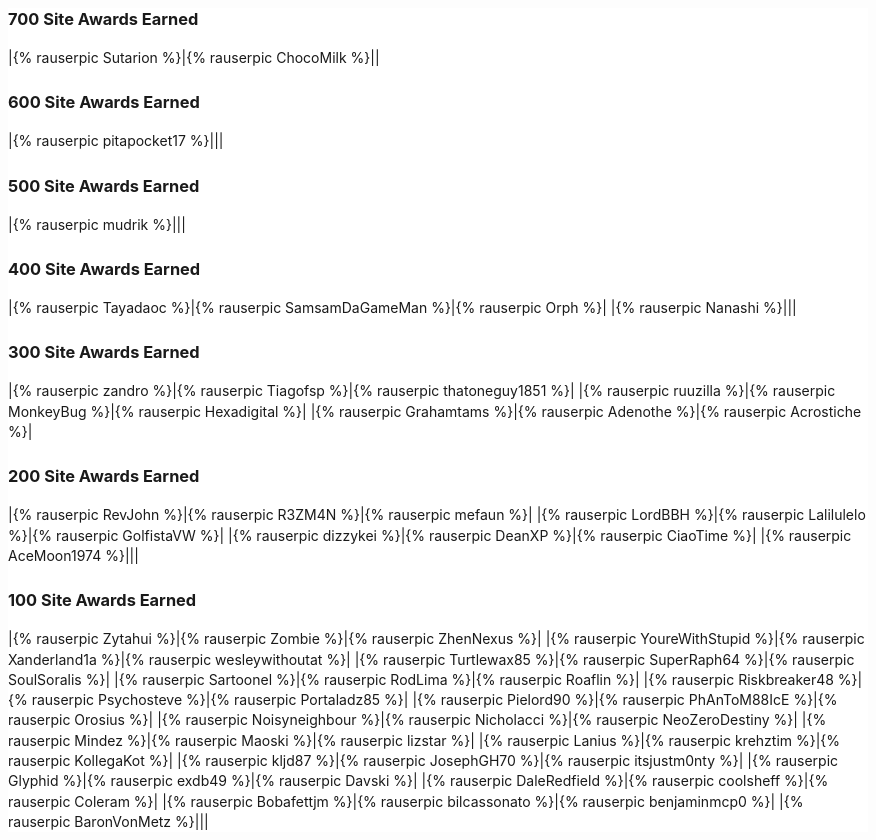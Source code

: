 ### 700 Site Awards Earned

|{% rauserpic Sutarion %}|{% rauserpic ChocoMilk %}||

### 600 Site Awards Earned

|{% rauserpic pitapocket17 %}|||

### 500 Site Awards Earned

|{% rauserpic mudrik %}|||

### 400 Site Awards Earned

|{% rauserpic Tayadaoc %}|{% rauserpic SamsamDaGameMan %}|{% rauserpic Orph %}|
|{% rauserpic Nanashi %}|||

### 300 Site Awards Earned

|{% rauserpic zandro %}|{% rauserpic Tiagofsp %}|{% rauserpic thatoneguy1851 %}|
|{% rauserpic ruuzilla %}|{% rauserpic MonkeyBug %}|{% rauserpic Hexadigital %}|
|{% rauserpic Grahamtams %}|{% rauserpic Adenothe %}|{% rauserpic Acrostiche %}|

### 200 Site Awards Earned

|{% rauserpic RevJohn %}|{% rauserpic R3ZM4N %}|{% rauserpic mefaun %}|
|{% rauserpic LordBBH %}|{% rauserpic Lalilulelo %}|{% rauserpic GolfistaVW %}|
|{% rauserpic dizzykei %}|{% rauserpic DeanXP %}|{% rauserpic CiaoTime %}|
|{% rauserpic AceMoon1974 %}|||

### 100 Site Awards Earned

|{% rauserpic Zytahui %}|{% rauserpic Zombie %}|{% rauserpic ZhenNexus %}|
|{% rauserpic YoureWithStupid %}|{% rauserpic Xanderland1a %}|{% rauserpic wesleywithoutat %}|
|{% rauserpic Turtlewax85 %}|{% rauserpic SuperRaph64 %}|{% rauserpic SoulSoralis %}|
|{% rauserpic Sartoonel %}|{% rauserpic RodLima %}|{% rauserpic Roaflin %}|
|{% rauserpic Riskbreaker48 %}|{% rauserpic Psychosteve %}|{% rauserpic Portaladz85 %}|
|{% rauserpic Pielord90 %}|{% rauserpic PhAnToM88IcE %}|{% rauserpic Orosius %}|
|{% rauserpic Noisyneighbour %}|{% rauserpic Nicholacci %}|{% rauserpic NeoZeroDestiny %}|
|{% rauserpic Mindez %}|{% rauserpic Maoski %}|{% rauserpic lizstar %}|
|{% rauserpic Lanius %}|{% rauserpic krehztim %}|{% rauserpic KollegaKot %}|
|{% rauserpic kljd87 %}|{% rauserpic JosephGH70 %}|{% rauserpic itsjustm0nty %}|
|{% rauserpic Glyphid %}|{% rauserpic exdb49 %}|{% rauserpic Davski %}|
|{% rauserpic DaleRedfield %}|{% rauserpic coolsheff %}|{% rauserpic Coleram %}|
|{% rauserpic Bobafettjm %}|{% rauserpic bilcassonato %}|{% rauserpic benjaminmcp0 %}|
|{% rauserpic BaronVonMetz %}|||

